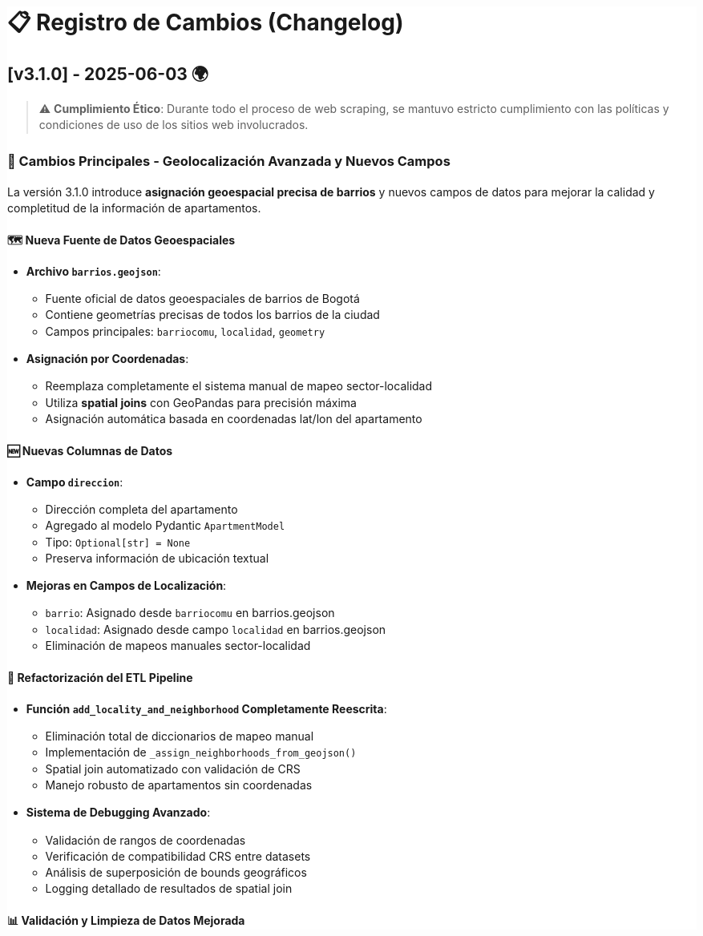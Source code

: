 # 📋 Registro de Cambios (Changelog)

## [v3.1.0] - 2025-06-03 🌍

> ⚠️ **Cumplimiento Ético**: Durante todo el proceso de web scraping, se mantuvo estricto cumplimiento con las políticas y condiciones de uso de los sitios web involucrados.

### 🎯 Cambios Principales - Geolocalización Avanzada y Nuevos Campos

La versión 3.1.0 introduce **asignación geoespacial precisa de barrios** y nuevos campos de datos para mejorar la calidad y completitud de la información de apartamentos.

#### 🗺️ **Nueva Fuente de Datos Geoespaciales**

- **Archivo `barrios.geojson`**:
  - Fuente oficial de datos geoespaciales de barrios de Bogotá
  - Contiene geometrías precisas de todos los barrios de la ciudad
  - Campos principales: `barriocomu`, `localidad`, `geometry`

- **Asignación por Coordenadas**:
  - Reemplaza completamente el sistema manual de mapeo sector-localidad
  - Utiliza **spatial joins** con GeoPandas para precisión máxima
  - Asignación automática basada en coordenadas lat/lon del apartamento

#### 🆕 **Nuevas Columnas de Datos**

- **Campo `direccion`**:
  - Dirección completa del apartamento
  - Agregado al modelo Pydantic `ApartmentModel`
  - Tipo: `Optional[str] = None`
  - Preserva información de ubicación textual

- **Mejoras en Campos de Localización**:
  - `barrio`: Asignado desde `barriocomu` en barrios.geojson
  - `localidad`: Asignado desde campo `localidad` en barrios.geojson
  - Eliminación de mapeos manuales sector-localidad

#### 🔧 **Refactorización del ETL Pipeline**

- **Función `add_locality_and_neighborhood` Completamente Reescrita**:
  - Eliminación total de diccionarios de mapeo manual
  - Implementación de `_assign_neighborhoods_from_geojson()`
  - Spatial join automatizado con validación de CRS
  - Manejo robusto de apartamentos sin coordenadas

- **Sistema de Debugging Avanzado**:
  - Validación de rangos de coordenadas
  - Verificación de compatibilidad CRS entre datasets
  - Análisis de superposición de bounds geográficos
  - Logging detallado de resultados de spatial join

#### 📊 **Validación y Limpieza de Datos Mejorada**

